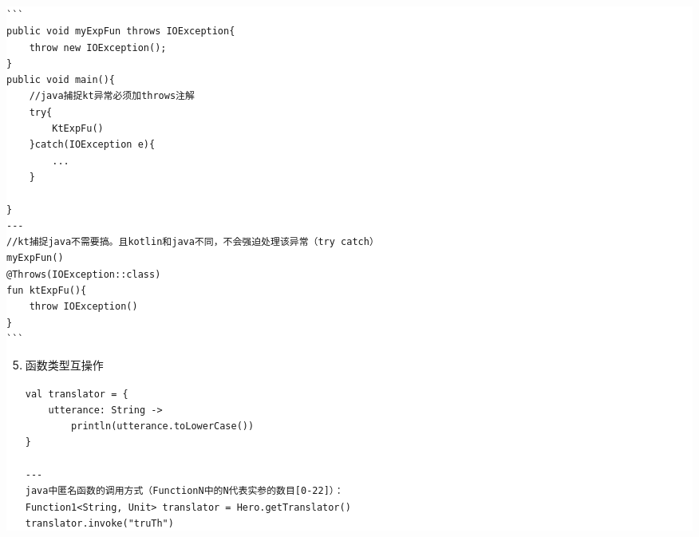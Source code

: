     ```
    public void myExpFun throws IOException{
    	throw new IOException();
    }
    public void main(){
    	//java捕捉kt异常必须加throws注解
    	try{
    		KtExpFu()
    	}catch(IOException e){
    		...
    	}
    	
    }
    ---
    //kt捕捉java不需要搞。且kotlin和java不同，不会强迫处理该异常（try catch）
    myExpFun()
    @Throws(IOException::class)
    fun ktExpFu(){
    	throw IOException()
    }
    ```

    

 5. 函数类型互操作

    ```
    val translator = {
    	utterance: String ->
    		println(utterance.toLowerCase())
    }
    
    ---
    java中匿名函数的调用方式（FunctionN中的N代表实参的数目[0-22]）：
    Function1<String, Unit> translator = Hero.getTranslator()
    translator.invoke("truTh")
    ```

    

    

